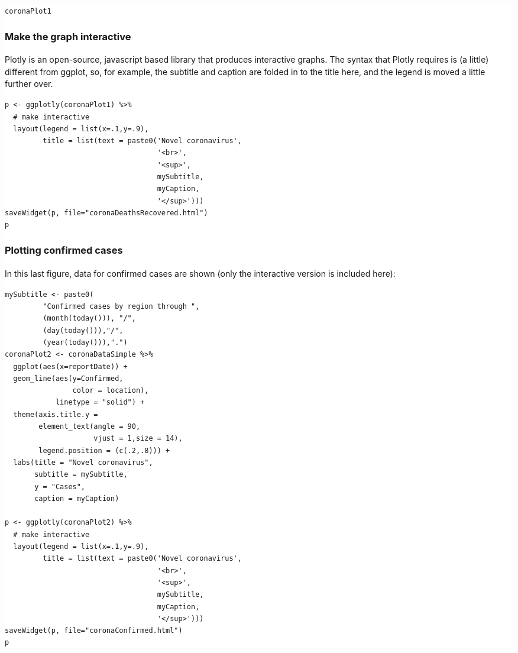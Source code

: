 ```{r deathsrecovered}
coronaPlot1
```

### Make the graph interactive

Plotly is an open-source, javascript based library that produces interactive graphs. The syntax that Plotly requires is (a little) different from ggplot, so, for example, the subtitle and caption are folded in to the title here, and the legend is moved a little further over.

```{r confirmed}
p <- ggplotly(coronaPlot1) %>%
  # make interactive
  layout(legend = list(x=.1,y=.9),
         title = list(text = paste0('Novel coronavirus',
                                    '<br>',
                                    '<sup>',
                                    mySubtitle,
                                    myCaption,
                                    '</sup>')))
saveWidget(p, file="coronaDeathsRecovered.html")
p
```

### Plotting confirmed cases

In this last figure, data for confirmed cases are shown (only the interactive version is included here):

```{r}
mySubtitle <- paste0(
         "Confirmed cases by region through ",
         (month(today())), "/",
         (day(today())),"/",
         (year(today())),".")
coronaPlot2 <- coronaDataSimple %>%
  ggplot(aes(x=reportDate)) +
  geom_line(aes(y=Confirmed,
                color = location),
            linetype = "solid") +
  theme(axis.title.y =
        element_text(angle = 90,
                     vjust = 1,size = 14),
        legend.position = (c(.2,.8))) +
  labs(title = "Novel coronavirus",
       subtitle = mySubtitle,
       y = "Cases",
       caption = myCaption)

p <- ggplotly(coronaPlot2) %>%
  # make interactive
  layout(legend = list(x=.1,y=.9),
         title = list(text = paste0('Novel coronavirus',
                                    '<br>',
                                    '<sup>',
                                    mySubtitle,
                                    myCaption,
                                    '</sup>')))
saveWidget(p, file="coronaConfirmed.html")
p
```
